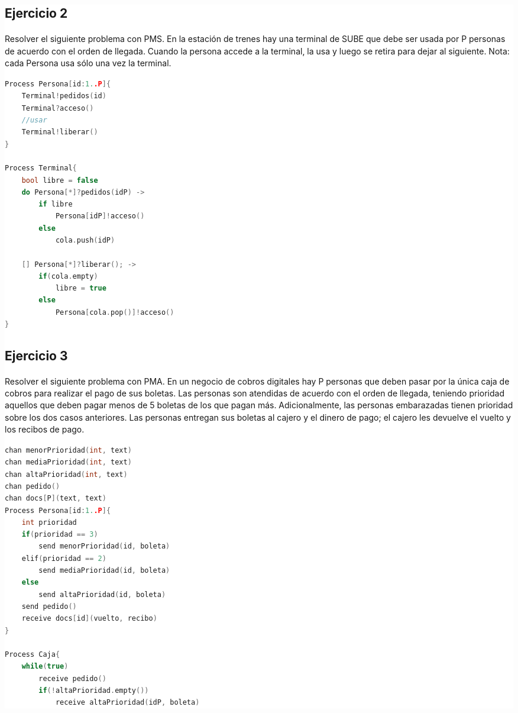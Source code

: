 ## Ejercicio 2
Resolver el siguiente problema con PMS. En la estación de trenes hay una terminal de SUBE que
debe ser usada por P personas de acuerdo con el orden de llegada. Cuando la persona accede a la
terminal, la usa y luego se retira para dejar al siguiente. Nota: cada Persona usa sólo una vez la
terminal. 

```cpp
Process Persona[id:1..P]{
    Terminal!pedidos(id)
    Terminal?acceso()
    //usar
    Terminal!liberar()
}

Process Terminal{
    bool libre = false
    do Persona[*]?pedidos(idP) -> 
        if libre
            Persona[idP]!acceso()
        else
            cola.push(idP)

    [] Persona[*]?liberar(); -> 
        if(cola.empty)
            libre = true
        else
            Persona[cola.pop()]!acceso()
}

```

## Ejercicio 3
Resolver el siguiente problema con PMA. En un negocio de cobros digitales hay P personas que
deben pasar por la única caja de cobros para realizar el pago de sus boletas. Las personas son
atendidas de acuerdo con el orden de llegada, teniendo prioridad aquellos que deben pagar menos
de 5 boletas de los que pagan más. Adicionalmente, las personas embarazadas tienen prioridad sobre
los dos casos anteriores. Las personas entregan sus boletas al cajero y el dinero de pago; el cajero les
devuelve el vuelto y los recibos de pago.

```cpp
chan menorPrioridad(int, text)
chan mediaPrioridad(int, text)
chan altaPrioridad(int, text)
chan pedido()
chan docs[P](text, text)
Process Persona[id:1..P]{
    int prioridad
    if(prioridad == 3)
        send menorPrioridad(id, boleta)
    elif(prioridad == 2)
        send mediaPrioridad(id, boleta)
    else
        send altaPrioridad(id, boleta)
    send pedido()
    receive docs[id](vuelto, recibo)
}

Process Caja{
    while(true)
        receive pedido()
        if(!altaPrioridad.empty())
            receive altaPrioridad(idP, boleta)
```